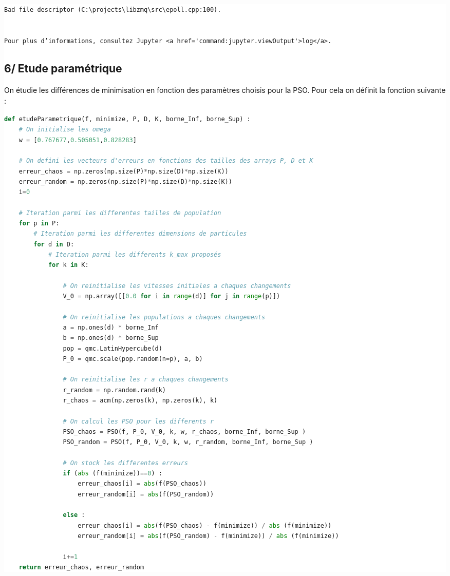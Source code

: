 

    Bad file descriptor (C:\projects\libzmq\src\epoll.cpp:100). 
    

    Pour plus d’informations, consultez Jupyter <a href='command:jupyter.viewOutput'>log</a>.


## 6/ Etude paramétrique

On étudie les différences de minimisation en fonction des paramètres choisis pour la PSO. Pour cela on définit la fonction suivante :


```python
def etudeParametrique(f, minimize, P, D, K, borne_Inf, borne_Sup) :
    # On initialise les omega
    w = [0.767677,0.505051,0.828283]

    # On defini les vecteurs d'erreurs en fonctions des tailles des arrays P, D et K
    erreur_chaos = np.zeros(np.size(P)*np.size(D)*np.size(K))
    erreur_random = np.zeros(np.size(P)*np.size(D)*np.size(K))
    i=0

    # Iteration parmi les differentes tailles de population
    for p in P:
        # Iteration parmi les differentes dimensions de particules
        for d in D:    
            # Iteration parmi les differents k_max proposés
            for k in K:

                # On reinitialise les vitesses initiales a chaques changements 
                V_0 = np.array([[0.0 for i in range(d)] for j in range(p)])

                # On reinitialise les populations a chaques changements 
                a = np.ones(d) * borne_Inf
                b = np.ones(d) * borne_Sup
                pop = qmc.LatinHypercube(d)
                P_0 = qmc.scale(pop.random(n=p), a, b)
                
                # On reinitialise les r a chaques changements 
                r_random = np.random.rand(k)
                r_chaos = acm(np.zeros(k), np.zeros(k), k)
                
                # On calcul les PSO pour les differents r
                PSO_chaos = PSO(f, P_0, V_0, k, w, r_chaos, borne_Inf, borne_Sup )
                PSO_random = PSO(f, P_0, V_0, k, w, r_random, borne_Inf, borne_Sup )

                # On stock les differentes erreurs
                if (abs (f(minimize))==0) :
                    erreur_chaos[i] = abs(f(PSO_chaos))
                    erreur_random[i] = abs(f(PSO_random))

                else :
                    erreur_chaos[i] = abs(f(PSO_chaos) - f(minimize)) / abs (f(minimize))
                    erreur_random[i] = abs(f(PSO_random) - f(minimize)) / abs (f(minimize))
                
                i+=1
    return erreur_chaos, erreur_random
```
